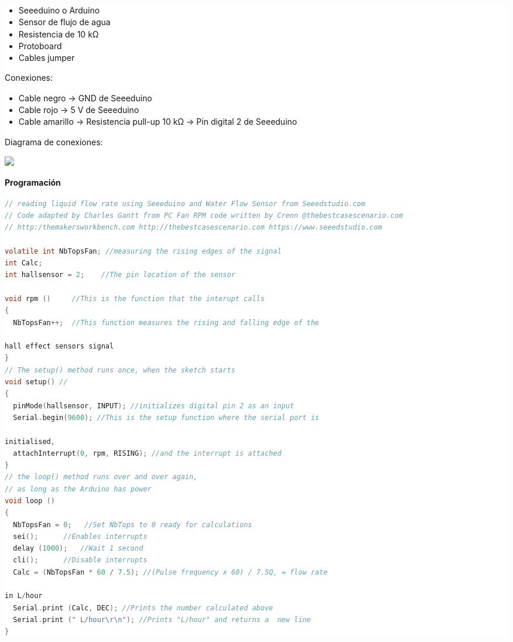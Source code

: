 - Seeeduino o Arduino  
- Sensor de flujo de agua  
- Resistencia de 10 kΩ  
- Protoboard  
- Cables jumper  

Conexiones:

- Cable negro → GND de Seeeduino  
- Cable rojo → 5 V de Seeeduino  
- Cable amarillo → Resistencia pull-up 10 kΩ → Pin digital 2 de Seeeduino  

Diagrama de conexiones:

![](https://files.seeedstudio.com/wiki/G1_and_2_inch_Water_Flow_Sensor/img/Reading_liquid_flow_rate_with_an_Arduino.jpg)

**Programación**

```c
// reading liquid flow rate using Seeeduino and Water Flow Sensor from Seeedstudio.com
// Code adapted by Charles Gantt from PC Fan RPM code written by Crenn @thebestcasescenario.com
// http:/themakersworkbench.com http://thebestcasescenario.com https://www.seeedstudio.com

volatile int NbTopsFan; //measuring the rising edges of the signal
int Calc;
int hallsensor = 2;    //The pin location of the sensor

void rpm ()     //This is the function that the interupt calls
{
  NbTopsFan++;  //This function measures the rising and falling edge of the

hall effect sensors signal
}
// The setup() method runs once, when the sketch starts
void setup() //
{
  pinMode(hallsensor, INPUT); //initializes digital pin 2 as an input
  Serial.begin(9600); //This is the setup function where the serial port is

initialised,
  attachInterrupt(0, rpm, RISING); //and the interrupt is attached
}
// the loop() method runs over and over again,
// as long as the Arduino has power
void loop ()
{
  NbTopsFan = 0;   //Set NbTops to 0 ready for calculations
  sei();      //Enables interrupts
  delay (1000);   //Wait 1 second
  cli();      //Disable interrupts
  Calc = (NbTopsFan * 60 / 7.5); //(Pulse frequency x 60) / 7.5Q, = flow rate

in L/hour
  Serial.print (Calc, DEC); //Prints the number calculated above
  Serial.print (" L/hour\r\n"); //Prints "L/hour" and returns a  new line
}
```
